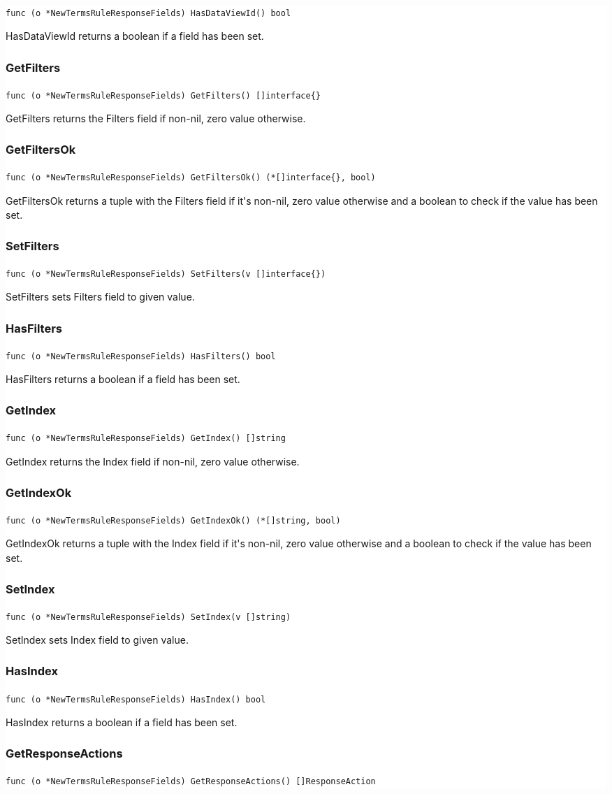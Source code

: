 `func (o *NewTermsRuleResponseFields) HasDataViewId() bool`

HasDataViewId returns a boolean if a field has been set.

### GetFilters

`func (o *NewTermsRuleResponseFields) GetFilters() []interface{}`

GetFilters returns the Filters field if non-nil, zero value otherwise.

### GetFiltersOk

`func (o *NewTermsRuleResponseFields) GetFiltersOk() (*[]interface{}, bool)`

GetFiltersOk returns a tuple with the Filters field if it's non-nil, zero value otherwise
and a boolean to check if the value has been set.

### SetFilters

`func (o *NewTermsRuleResponseFields) SetFilters(v []interface{})`

SetFilters sets Filters field to given value.

### HasFilters

`func (o *NewTermsRuleResponseFields) HasFilters() bool`

HasFilters returns a boolean if a field has been set.

### GetIndex

`func (o *NewTermsRuleResponseFields) GetIndex() []string`

GetIndex returns the Index field if non-nil, zero value otherwise.

### GetIndexOk

`func (o *NewTermsRuleResponseFields) GetIndexOk() (*[]string, bool)`

GetIndexOk returns a tuple with the Index field if it's non-nil, zero value otherwise
and a boolean to check if the value has been set.

### SetIndex

`func (o *NewTermsRuleResponseFields) SetIndex(v []string)`

SetIndex sets Index field to given value.

### HasIndex

`func (o *NewTermsRuleResponseFields) HasIndex() bool`

HasIndex returns a boolean if a field has been set.

### GetResponseActions

`func (o *NewTermsRuleResponseFields) GetResponseActions() []ResponseAction`
